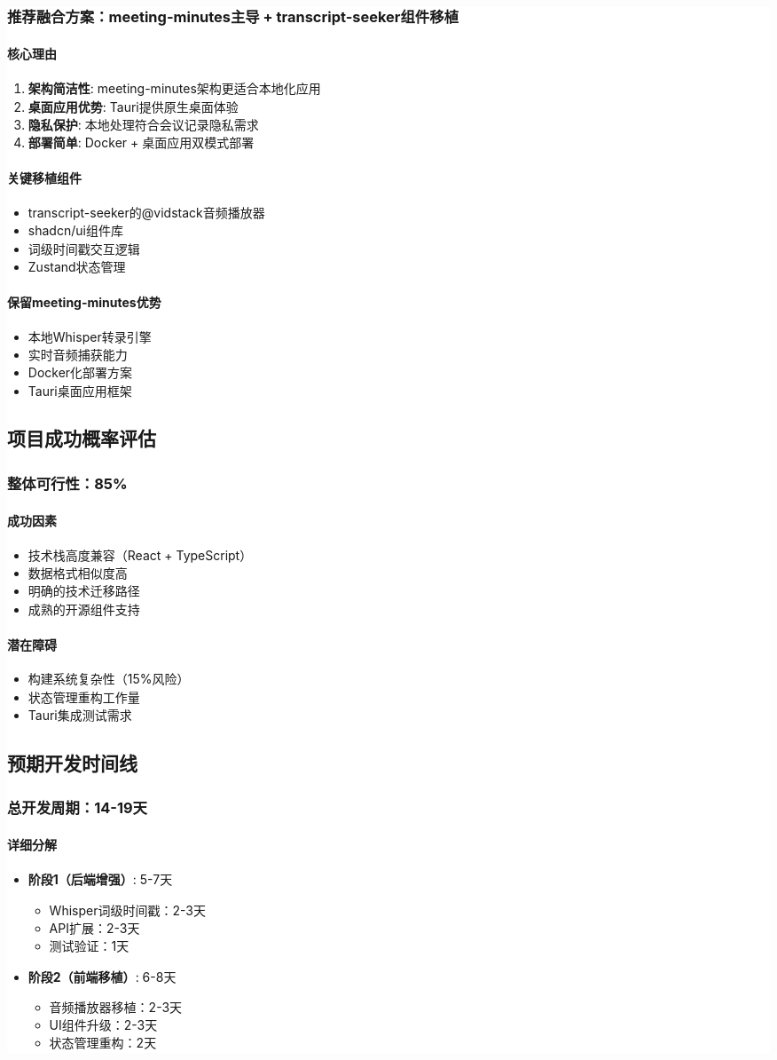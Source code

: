 ### 推荐融合方案：meeting-minutes主导 + transcript-seeker组件移植

#### 核心理由
1. **架构简洁性**: meeting-minutes架构更适合本地化应用
2. **桌面应用优势**: Tauri提供原生桌面体验
3. **隐私保护**: 本地处理符合会议记录隐私需求
4. **部署简单**: Docker + 桌面应用双模式部署

#### 关键移植组件
- transcript-seeker的@vidstack音频播放器
- shadcn/ui组件库
- 词级时间戳交互逻辑
- Zustand状态管理

#### 保留meeting-minutes优势
- 本地Whisper转录引擎
- 实时音频捕获能力
- Docker化部署方案
- Tauri桌面应用框架

## 项目成功概率评估

### 整体可行性：**85%**

#### 成功因素
- 技术栈高度兼容（React + TypeScript）
- 数据格式相似度高
- 明确的技术迁移路径
- 成熟的开源组件支持

#### 潜在障碍
- 构建系统复杂性（15%风险）
- 状态管理重构工作量
- Tauri集成测试需求

## 预期开发时间线

### 总开发周期：14-19天

#### 详细分解
- **阶段1（后端增强）**: 5-7天
  - Whisper词级时间戳：2-3天
  - API扩展：2-3天
  - 测试验证：1天

- **阶段2（前端移植）**: 6-8天
  - 音频播放器移植：2-3天
  - UI组件升级：2-3天
  - 状态管理重构：2天
